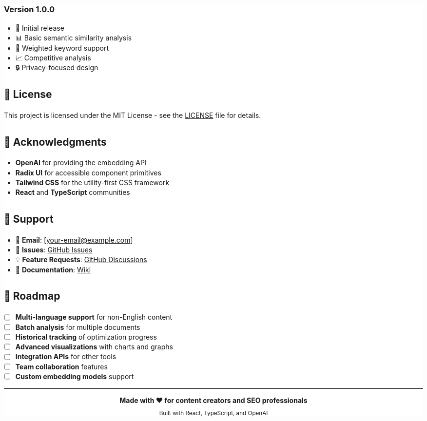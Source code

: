 ### Version 1.0.0
- 🚀 Initial release
- 📊 Basic semantic similarity analysis
- 🔑 Weighted keyword support
- 📈 Competitive analysis
- 🔒 Privacy-focused design

## 📜 License

This project is licensed under the MIT License - see the [LICENSE](LICENSE) file for details.

## 🙏 Acknowledgments

- **OpenAI** for providing the embedding API
- **Radix UI** for accessible component primitives
- **Tailwind CSS** for the utility-first CSS framework
- **React** and **TypeScript** communities

## 💬 Support

- 📧 **Email**: [your-email@example.com]
- 🐛 **Issues**: [GitHub Issues](https://github.com/yourusername/semantic-similarity-analyzer/issues)
- 💡 **Feature Requests**: [GitHub Discussions](https://github.com/yourusername/semantic-similarity-analyzer/discussions)
- 📖 **Documentation**: [Wiki](https://github.com/yourusername/semantic-similarity-analyzer/wiki)

## 🔮 Roadmap

- [ ] **Multi-language support** for non-English content
- [ ] **Batch analysis** for multiple documents
- [ ] **Historical tracking** of optimization progress
- [ ] **Advanced visualizations** with charts and graphs
- [ ] **Integration APIs** for other tools
- [ ] **Team collaboration** features
- [ ] **Custom embedding models** support

---

<div align="center">
  <strong>Made with ❤️ for content creators and SEO professionals</strong>
  <br>
  <sub>Built with React, TypeScript, and OpenAI</sub>
</div> 